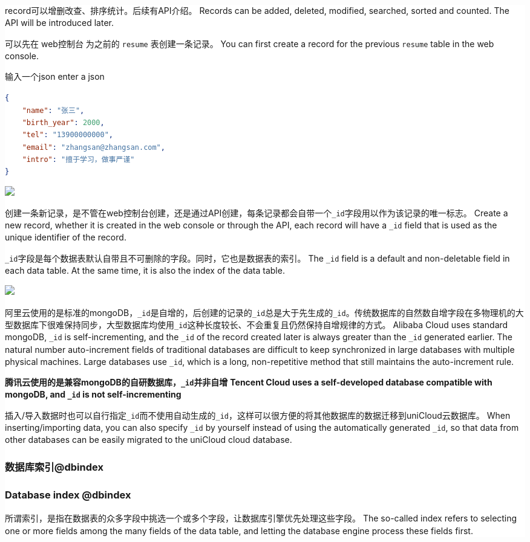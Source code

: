 record可以增删改查、排序统计。后续有API介绍。
Records can be added, deleted, modified, searched, sorted and counted. The API will be introduced later.

可以先在 web控制台 为之前的 `resume` 表创建一条记录。
You can first create a record for the previous `resume` table in the web console.

输入一个json
enter a json
```json
{
    "name": "张三",
    "birth_year": 2000,
    "tel": "13900000000",
    "email": "zhangsan@zhangsan.com",
    "intro": "擅于学习，做事严谨"
}
```

![](https://web-assets.dcloud.net.cn/unidoc/zh/newrecordebywebconsole.jpg)

创建一条新记录，是不管在web控制台创建，还是通过API创建，每条记录都会自带一个`_id`字段用以作为该记录的唯一标志。
Create a new record, whether it is created in the web console or through the API, each record will have a `_id` field that is used as the unique identifier of the record.

`_id`字段是每个数据表默认自带且不可删除的字段。同时，它也是数据表的索引。
The `_id` field is a default and non-deletable field in each data table. At the same time, it is also the index of the data table.

![](https://web-assets.dcloud.net.cn/unidoc/zh/recordcontent.jpg)

阿里云使用的是标准的mongoDB，`_id`是自增的，后创建的记录的`_id`总是大于先生成的`_id`。传统数据库的自然数自增字段在多物理机的大型数据库下很难保持同步，大型数据库均使用`_id`这种长度较长、不会重复且仍然保持自增规律的方式。
Alibaba Cloud uses standard mongoDB, `_id` is self-incrementing, and the `_id` of the record created later is always greater than the `_id` generated earlier. The natural number auto-increment fields of traditional databases are difficult to keep synchronized in large databases with multiple physical machines. Large databases use `_id`, which is a long, non-repetitive method that still maintains the auto-increment rule.

**腾讯云使用的是兼容mongoDB的自研数据库，`_id`并非自增**
**Tencent Cloud uses a self-developed database compatible with mongoDB, and `_id` is not self-incrementing**

插入/导入数据时也可以自行指定`_id`而不使用自动生成的`_id`，这样可以很方便的将其他数据库的数据迁移到uniCloud云数据库。
When inserting/importing data, you can also specify `_id` by yourself instead of using the automatically generated `_id`, so that data from other databases can be easily migrated to the uniCloud cloud database.

### 数据库索引@dbindex
### Database index @dbindex

所谓索引，是指在数据表的众多字段中挑选一个或多个字段，让数据库引擎优先处理这些字段。
The so-called index refers to selecting one or more fields among the many fields of the data table, and letting the database engine process these fields first.
